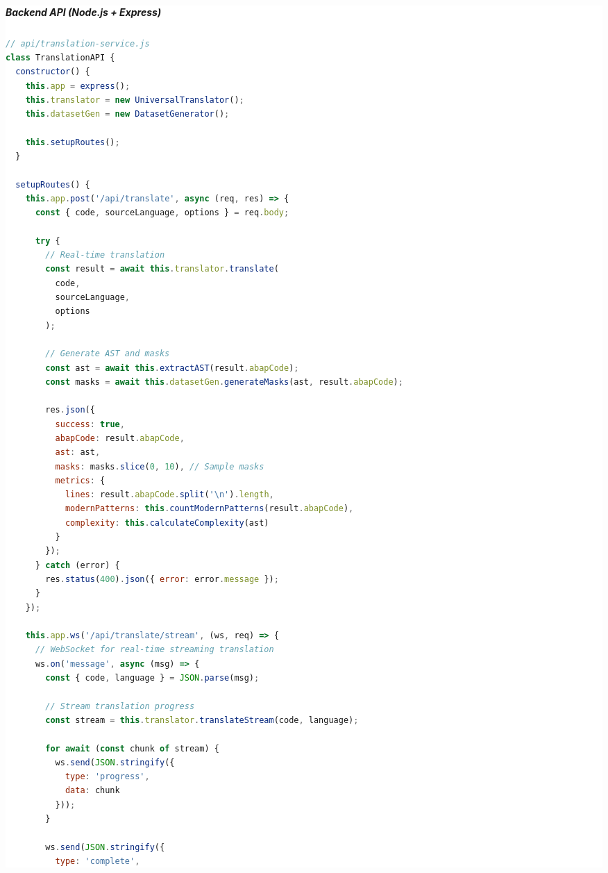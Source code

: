 ```typescript
```

##### Backend API (Node.js + Express)
```javascript
// api/translation-service.js
class TranslationAPI {
  constructor() {
    this.app = express();
    this.translator = new UniversalTranslator();
    this.datasetGen = new DatasetGenerator();
    
    this.setupRoutes();
  }
  
  setupRoutes() {
    this.app.post('/api/translate', async (req, res) => {
      const { code, sourceLanguage, options } = req.body;
      
      try {
        // Real-time translation
        const result = await this.translator.translate(
          code,
          sourceLanguage,
          options
        );
        
        // Generate AST and masks
        const ast = await this.extractAST(result.abapCode);
        const masks = await this.datasetGen.generateMasks(ast, result.abapCode);
        
        res.json({
          success: true,
          abapCode: result.abapCode,
          ast: ast,
          masks: masks.slice(0, 10), // Sample masks
          metrics: {
            lines: result.abapCode.split('\n').length,
            modernPatterns: this.countModernPatterns(result.abapCode),
            complexity: this.calculateComplexity(ast)
          }
        });
      } catch (error) {
        res.status(400).json({ error: error.message });
      }
    });
    
    this.app.ws('/api/translate/stream', (ws, req) => {
      // WebSocket for real-time streaming translation
      ws.on('message', async (msg) => {
        const { code, language } = JSON.parse(msg);
        
        // Stream translation progress
        const stream = this.translator.translateStream(code, language);
        
        for await (const chunk of stream) {
          ws.send(JSON.stringify({
            type: 'progress',
            data: chunk
          }));
        }
        
        ws.send(JSON.stringify({
          type: 'complete',
```